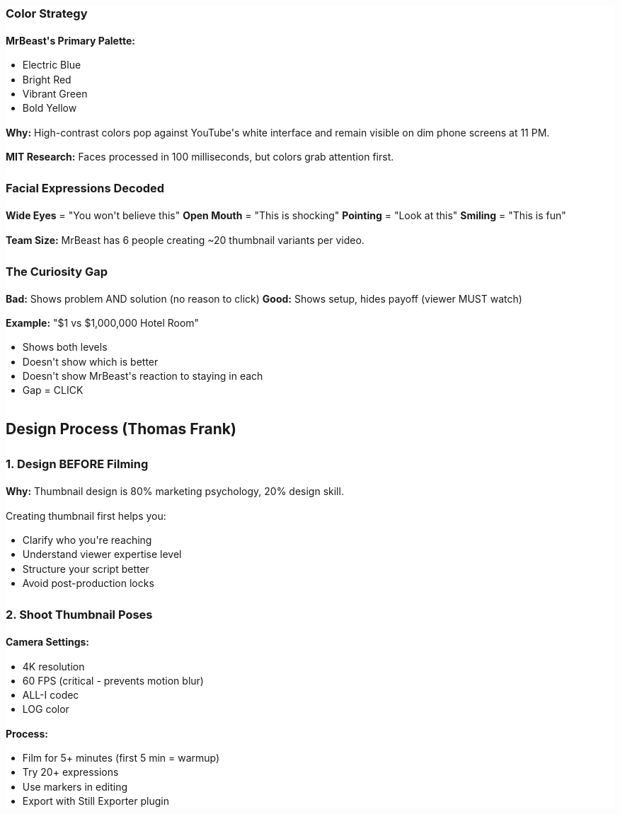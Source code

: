 ### Color Strategy

**MrBeast's Primary Palette:**
- Electric Blue
- Bright Red
- Vibrant Green
- Bold Yellow

**Why:** High-contrast colors pop against YouTube's white interface and remain visible on dim phone screens at 11 PM.

**MIT Research:** Faces processed in 100 milliseconds, but colors grab attention first.

### Facial Expressions Decoded

**Wide Eyes** = "You won't believe this"
**Open Mouth** = "This is shocking"
**Pointing** = "Look at this"
**Smiling** = "This is fun"

**Team Size:** MrBeast has 6 people creating ~20 thumbnail variants per video.

### The Curiosity Gap

**Bad:** Shows problem AND solution (no reason to click)
**Good:** Shows setup, hides payoff (viewer MUST watch)

**Example:** "$1 vs $1,000,000 Hotel Room"
- Shows both levels
- Doesn't show which is better
- Doesn't show MrBeast's reaction to staying in each
- Gap = CLICK

## Design Process (Thomas Frank)

### 1. Design BEFORE Filming

**Why:** Thumbnail design is 80% marketing psychology, 20% design skill.

Creating thumbnail first helps you:
- Clarify who you're reaching
- Understand viewer expertise level
- Structure your script better
- Avoid post-production locks

### 2. Shoot Thumbnail Poses

**Camera Settings:**
- 4K resolution
- 60 FPS (critical - prevents motion blur)
- ALL-I codec
- LOG color

**Process:**
- Film for 5+ minutes (first 5 min = warmup)
- Try 20+ expressions
- Use markers in editing
- Export with Still Exporter plugin

